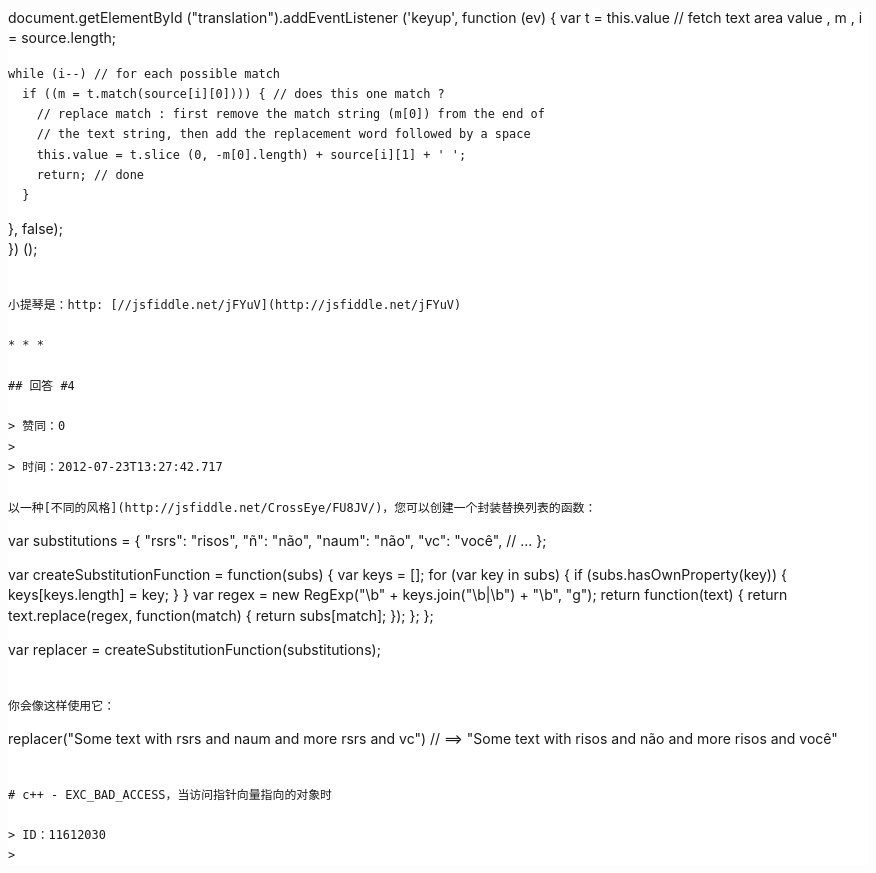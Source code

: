   document.getElementById ("translation"​​​​​​​).addEventListener ('keyup', function (ev) {
    var t =  this.value  // fetch text area value
      , m
      , i = source.length;

    while (i--) // for each possible match
      if ((m = t.match(source[i][0]))) { // does this one match ?
        // replace match : first remove the match string (m[0]) from the end of 
        // the text string, then add the replacement word followed by a space
        this.value = t.slice (0, -m[0].length) + source[i][1] + ' '; 
        return; // done
      }
  }, false);  
}) ();​ 
```

小提琴是：http: [//jsfiddle.net/jFYuV](http://jsfiddle.net/jFYuV)

* * *

## 回答 #4

> 赞同：0
> 
> 时间：2012-07-23T13:27:42.717

以一种[不同的风格](http://jsfiddle.net/CrossEye/FU8JV/)，您可以创建一个封装替换列表的函数：

```
var substitutions = {
    "rsrs": "risos",
    "ñ": "não",
    "naum": "não",
    "vc": "você",
    // ...
};

var createSubstitutionFunction = function(subs) {
    var keys = [];
    for (var key in subs) {
        if (subs.hasOwnProperty(key)) {
            keys[keys.length] = key;
        }
    }
    var regex = new RegExp("\\b" + keys.join("\\b|\\b") + "\\b", "g");
    return function(text) {
        return text.replace(regex, function(match) {
            return subs[match];
        });
    };
};

var replacer = createSubstitutionFunction(substitutions); 
```

你会像这样使用它：

```
replacer("Some text with rsrs and naum and more rsrs and vc")
// ==> "Some text with risos and não and more risos and você" 
```

# c++ - EXC_BAD_ACCESS，当访问指针向量指向的对象时

> ID：11612030
> 
```